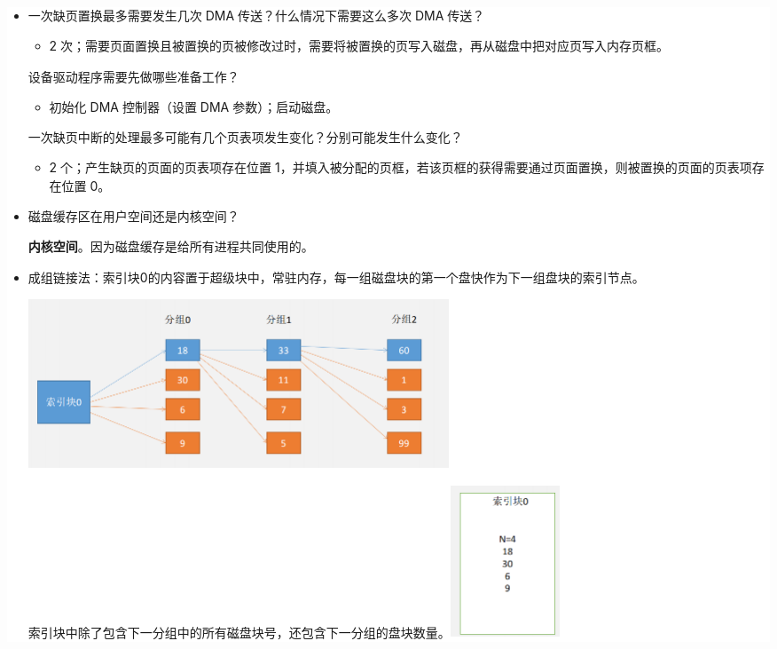 - 一次缺页置换最多需要发生几次 DMA 传送？什么情况下需要这么多次 DMA 传送？

  - 2 次；需要页面置换且被置换的页被修改过时，需要将被置换的页写入磁盘，再从磁盘中把对应页写入内存页框。

  设备驱动程序需要先做哪些准备工作？

  - 初始化 DMA 控制器（设置 DMA 参数）；启动磁盘。

  一次缺页中断的处理最多可能有几个页表项发生变化？分别可能发生什么变化？

  - 2 个；产生缺页的页面的页表项存在位置 1，并填入被分配的页框，若该页框的获得需要通过页面置换，则被置换的页面的页表项存在位置 0。

- 磁盘缓存区在用户空间还是内核空间？

  **内核空间**。因为磁盘缓存是给所有进程共同使用的。

- 成组链接法：索引块0的内容置于超级块中，常驻内存，每一组磁盘块的第一个盘快作为下一组盘块的索引节点。

  <img src="408每日一题笔记.assets/image-20231130222108205.png" alt="image-20231130222108205" style="zoom: 50%;" />

  索引块中除了包含下一分组中的所有磁盘块号，还包含下一分组的盘块数量。<img src="408每日一题笔记.assets/image-20231130222153601.png" alt="image-20231130222153601" style="zoom: 50%;" />
